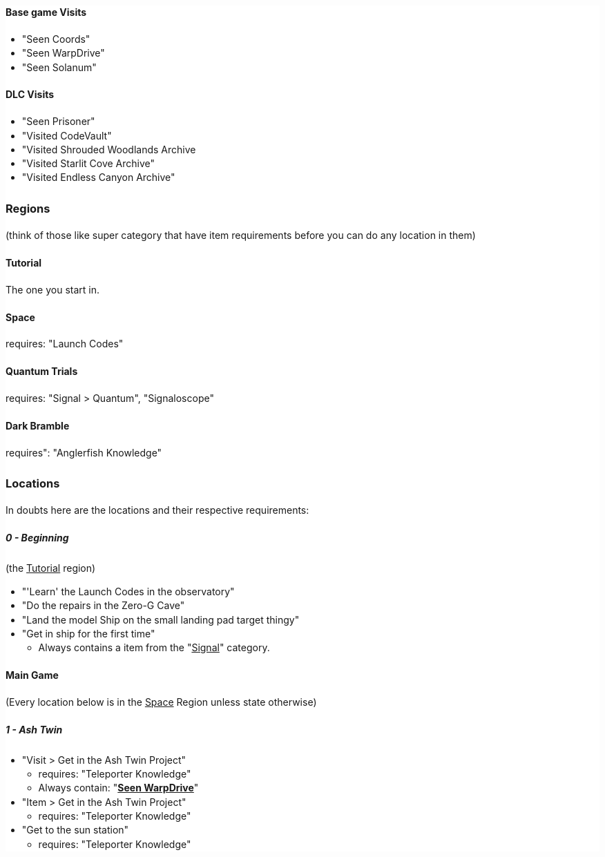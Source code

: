 #### Base game Visits
- "Seen Coords"
- "Seen WarpDrive"
- "Seen Solanum"
#### DLC Visits
- "Seen Prisoner"
- "Visited CodeVault"
- "Visited Shrouded Woodlands Archive
- "Visited Starlit Cove Archive"
- "Visited Endless Canyon Archive"
### Regions

(think of those like super category that have item requirements before you can do any location in them)

#### Tutorial

The one you start in.

#### Space

requires: "Launch Codes"

#### Quantum Trials

requires: "Signal > Quantum", "Signaloscope"

#### Dark Bramble 

requires": "Anglerfish Knowledge"

### Locations

In doubts here are the locations and their respective requirements: 

##### 0 - Beginning

(the [Tutorial](#tutorial) region)
- "'Learn' the Launch Codes in the observatory" 
- "Do the repairs in the Zero-G Cave"
- "Land the model Ship on the small landing pad target thingy"
- "Get in ship for the first time"
    - Always contains a item from the "[Signal](#signals)" category. 

#### Main Game

(Every location below is in the [Space](#space) Region unless state otherwise)

##### 1 - Ash Twin

- "Visit > Get in the Ash Twin Project"
    - requires: "Teleporter Knowledge" 
    - Always contain: "**[Seen WarpDrive](#visits)**"
- "Item > Get in the Ash Twin Project"
    - requires: "Teleporter Knowledge" 
- "Get to the sun station"
    - requires: "Teleporter Knowledge"
